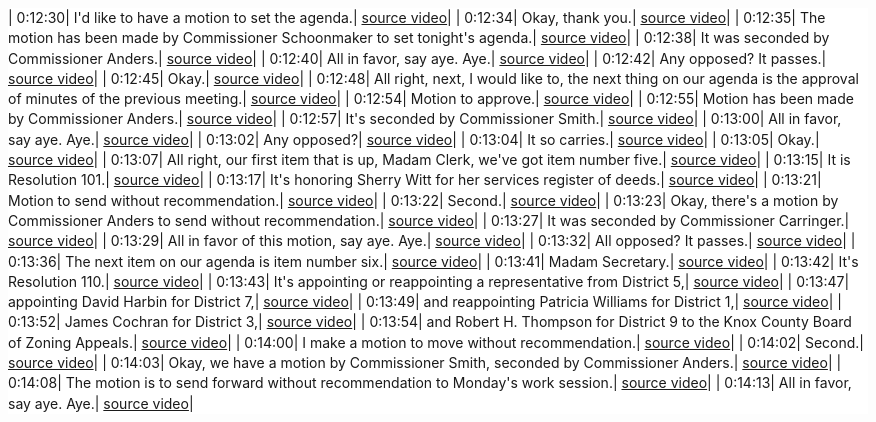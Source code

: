 | 0:12:30| I'd like to have a motion to set the agenda.| [source video](https://archive.org/details/CoComWSR1467180917?start=750)|
| 0:12:34| Okay, thank you.| [source video](https://archive.org/details/CoComWSR1467180917?start=754)|
| 0:12:35| The motion has been made by Commissioner Schoonmaker to set tonight's agenda.| [source video](https://archive.org/details/CoComWSR1467180917?start=755)|
| 0:12:38| It was seconded by Commissioner Anders.| [source video](https://archive.org/details/CoComWSR1467180917?start=758)|
| 0:12:40| All in favor, say aye. Aye.| [source video](https://archive.org/details/CoComWSR1467180917?start=760)|
| 0:12:42| Any opposed? It passes.| [source video](https://archive.org/details/CoComWSR1467180917?start=762)|
| 0:12:45| Okay.| [source video](https://archive.org/details/CoComWSR1467180917?start=765)|
| 0:12:48| All right, next, I would like to, the next thing on our agenda is the approval of minutes of the previous meeting.| [source video](https://archive.org/details/CoComWSR1467180917?start=768)|
| 0:12:54| Motion to approve.| [source video](https://archive.org/details/CoComWSR1467180917?start=774)|
| 0:12:55| Motion has been made by Commissioner Anders.| [source video](https://archive.org/details/CoComWSR1467180917?start=775)|
| 0:12:57| It's seconded by Commissioner Smith.| [source video](https://archive.org/details/CoComWSR1467180917?start=777)|
| 0:13:00| All in favor, say aye. Aye.| [source video](https://archive.org/details/CoComWSR1467180917?start=780)|
| 0:13:02| Any opposed?| [source video](https://archive.org/details/CoComWSR1467180917?start=782)|
| 0:13:04| It so carries.| [source video](https://archive.org/details/CoComWSR1467180917?start=784)|
| 0:13:05| Okay.| [source video](https://archive.org/details/CoComWSR1467180917?start=785)|
| 0:13:07| All right, our first item that is up, Madam Clerk, we've got item number five.| [source video](https://archive.org/details/CoComWSR1467180917?start=787)|
| 0:13:15| It is Resolution 101.| [source video](https://archive.org/details/CoComWSR1467180917?start=795)|
| 0:13:17| It's honoring Sherry Witt for her services register of deeds.| [source video](https://archive.org/details/CoComWSR1467180917?start=797)|
| 0:13:21| Motion to send without recommendation.| [source video](https://archive.org/details/CoComWSR1467180917?start=801)|
| 0:13:22| Second.| [source video](https://archive.org/details/CoComWSR1467180917?start=802)|
| 0:13:23| Okay, there's a motion by Commissioner Anders to send without recommendation.| [source video](https://archive.org/details/CoComWSR1467180917?start=803)|
| 0:13:27| It was seconded by Commissioner Carringer.| [source video](https://archive.org/details/CoComWSR1467180917?start=807)|
| 0:13:29| All in favor of this motion, say aye. Aye.| [source video](https://archive.org/details/CoComWSR1467180917?start=809)|
| 0:13:32| All opposed? It passes.| [source video](https://archive.org/details/CoComWSR1467180917?start=812)|
| 0:13:36| The next item on our agenda is item number six.| [source video](https://archive.org/details/CoComWSR1467180917?start=816)|
| 0:13:41| Madam Secretary.| [source video](https://archive.org/details/CoComWSR1467180917?start=821)|
| 0:13:42| It's Resolution 110.| [source video](https://archive.org/details/CoComWSR1467180917?start=822)|
| 0:13:43| It's appointing or reappointing a representative from District 5,| [source video](https://archive.org/details/CoComWSR1467180917?start=823)|
| 0:13:47| appointing David Harbin for District 7,| [source video](https://archive.org/details/CoComWSR1467180917?start=827)|
| 0:13:49| and reappointing Patricia Williams for District 1,| [source video](https://archive.org/details/CoComWSR1467180917?start=829)|
| 0:13:52| James Cochran for District 3,| [source video](https://archive.org/details/CoComWSR1467180917?start=832)|
| 0:13:54| and Robert H. Thompson for District 9 to the Knox County Board of Zoning Appeals.| [source video](https://archive.org/details/CoComWSR1467180917?start=834)|
| 0:14:00| I make a motion to move without recommendation.| [source video](https://archive.org/details/CoComWSR1467180917?start=840)|
| 0:14:02| Second.| [source video](https://archive.org/details/CoComWSR1467180917?start=842)|
| 0:14:03| Okay, we have a motion by Commissioner Smith, seconded by Commissioner Anders.| [source video](https://archive.org/details/CoComWSR1467180917?start=843)|
| 0:14:08| The motion is to send forward without recommendation to Monday's work session.| [source video](https://archive.org/details/CoComWSR1467180917?start=848)|
| 0:14:13| All in favor, say aye. Aye.| [source video](https://archive.org/details/CoComWSR1467180917?start=853)|
